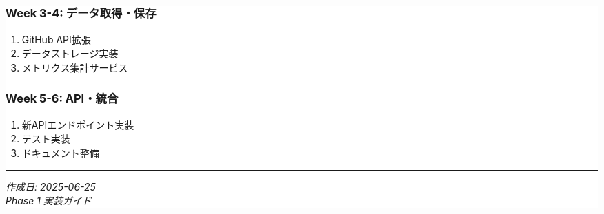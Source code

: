 ### Week 3-4: データ取得・保存
1. GitHub API拡張
2. データストレージ実装
3. メトリクス集計サービス

### Week 5-6: API・統合
1. 新APIエンドポイント実装
2. テスト実装
3. ドキュメント整備

---

*作成日: 2025-06-25*  
*Phase 1 実装ガイド*